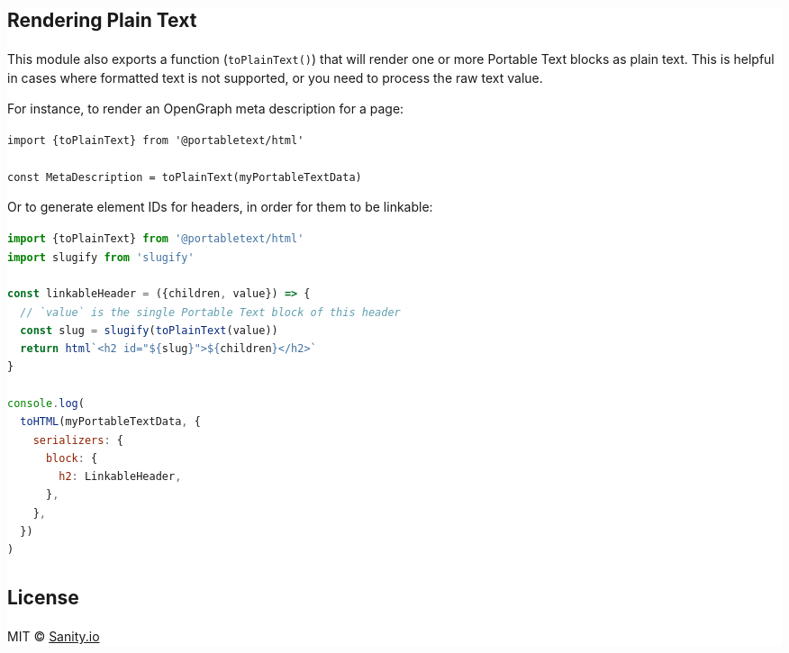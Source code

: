 
## Rendering Plain Text

This module also exports a function (`toPlainText()`) that will render one or more Portable Text blocks as plain text. This is helpful in cases where formatted text is not supported, or you need to process the raw text value.

For instance, to render an OpenGraph meta description for a page:

```tsx
import {toPlainText} from '@portabletext/html'

const MetaDescription = toPlainText(myPortableTextData)
```

Or to generate element IDs for headers, in order for them to be linkable:

```jsx
import {toPlainText} from '@portabletext/html'
import slugify from 'slugify'

const linkableHeader = ({children, value}) => {
  // `value` is the single Portable Text block of this header
  const slug = slugify(toPlainText(value))
  return html`<h2 id="${slug}">${children}</h2>`
}

console.log(
  toHTML(myPortableTextData, {
    serializers: {
      block: {
        h2: LinkableHeader,
      },
    },
  })
)
```

## License

MIT © [Sanity.io](https://www.sanity.io/)
